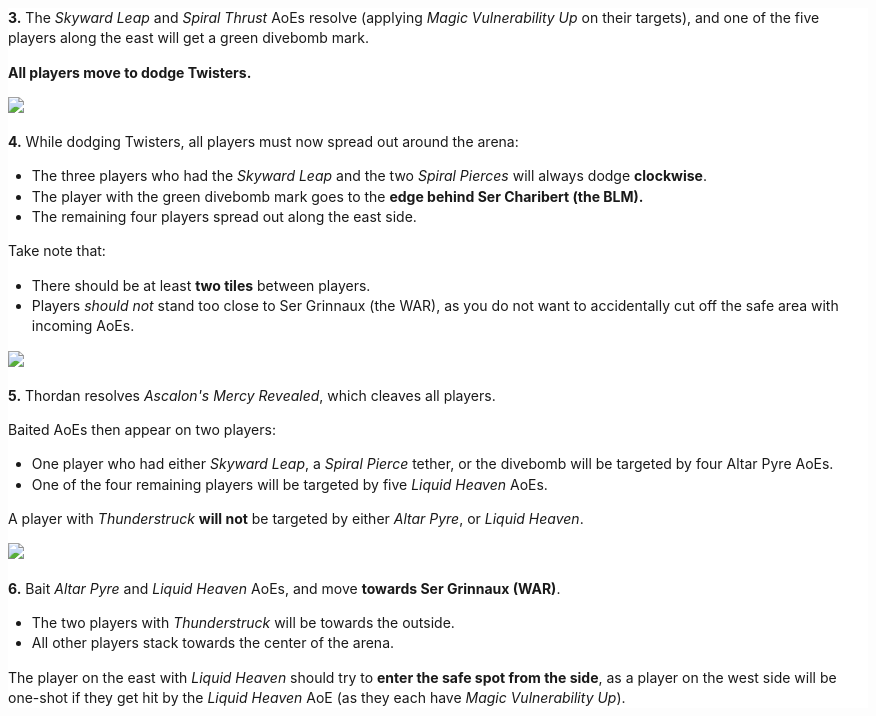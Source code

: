   </tr>
  <tr>
    <td>
      <p><b>3.</b> The <em>Skyward Leap</em> and <em>Spiral Thrust</em> AoEs 
      resolve (applying <em>Magic Vulnerability Up</em> on their targets), and
      one of the five players along the east will get a green divebomb mark.</p>
      <p><b>All players move to dodge Twisters.</b></p>
    </td>
    <td><img src="{{site.baseurl}}/images/ultimates/dsr/05/wrath_of_the_heavens_03.jpg"></td>
  </tr>
  <tr>
    <td>
      <p><b>4.</b> While dodging Twisters, all players must now spread out
      around the arena:</p>
      <ul>
        <li>The three players who had the <em>Skyward Leap</em> and the two
        <em>Spiral Pierces</em> will always dodge <b>clockwise</b>.</li>
        <li>The player with the green divebomb mark goes to the <b>edge behind
        Ser Charibert (the BLM).</b></li>
        <li>The remaining four players spread out along the east side.</li>
      </ul>
      <p>Take note that:</p>
      <ul>
        <li>There should be at least <b>two tiles</b> between players.</li>
        <li>Players <em>should not</em> stand too close to Ser Grinnaux (the
        WAR), as you do not want to accidentally cut off the safe area with
        incoming AoEs.</li>
      </ul>
    </td>
    <td><img src="{{site.baseurl}}/images/ultimates/dsr/05/wrath_of_the_heavens_04.jpg"></td>
  </tr>
  <tr>
    <td>
      <p><b>5.</b> Thordan resolves <em>Ascalon's Mercy Revealed</em>, which
      cleaves all players.</p>
      <p>Baited AoEs then appear on two players:</p>
      <ul>
        <li>One player who had either <em>Skyward Leap</em>, a
        <em>Spiral Pierce</em> tether, or the divebomb will be targeted by four
        Altar Pyre AoEs.</li>
        <li>One of the four remaining players will be targeted by five
        <em>Liquid Heaven</em> AoEs.</li>
      </ul>
      <p>A player with <em>Thunderstruck</em> <b>will not</b> be targeted by
      either <em>Altar Pyre</em>, or <em>Liquid Heaven</em>.</p>
    </td>
    <td><img src="{{site.baseurl}}/images/ultimates/dsr/05/wrath_of_the_heavens_05.jpg"></td>
  </tr>
  <tr>
    <td>
      <p><b>6.</b> Bait <em>Altar Pyre</em> and <em>Liquid Heaven</em> AoEs,
      and move <b>towards Ser Grinnaux (WAR)</b>.</p>
      <ul>
        <li>The two players with <em>Thunderstruck</em> will be towards the
        outside.</li>
        <li>All other players stack towards the center of the arena.</li>
      </ul>
      <p>The player on the east with <em>Liquid Heaven</em> should try to
      <b>enter the safe spot from the side</b>, as a player on the west side
      will be one-shot if they get hit by the <em>Liquid Heaven</em> AoE (as
      they each have <em>Magic Vulnerability Up</em>).</p>
    </td>